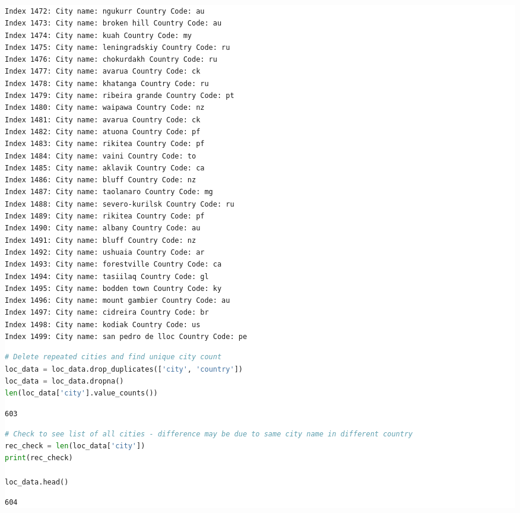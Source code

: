    Index 1472: City name: ngukurr Country Code: au
    Index 1473: City name: broken hill Country Code: au
    Index 1474: City name: kuah Country Code: my
    Index 1475: City name: leningradskiy Country Code: ru
    Index 1476: City name: chokurdakh Country Code: ru
    Index 1477: City name: avarua Country Code: ck
    Index 1478: City name: khatanga Country Code: ru
    Index 1479: City name: ribeira grande Country Code: pt
    Index 1480: City name: waipawa Country Code: nz
    Index 1481: City name: avarua Country Code: ck
    Index 1482: City name: atuona Country Code: pf
    Index 1483: City name: rikitea Country Code: pf
    Index 1484: City name: vaini Country Code: to
    Index 1485: City name: aklavik Country Code: ca
    Index 1486: City name: bluff Country Code: nz
    Index 1487: City name: taolanaro Country Code: mg
    Index 1488: City name: severo-kurilsk Country Code: ru
    Index 1489: City name: rikitea Country Code: pf
    Index 1490: City name: albany Country Code: au
    Index 1491: City name: bluff Country Code: nz
    Index 1492: City name: ushuaia Country Code: ar
    Index 1493: City name: forestville Country Code: ca
    Index 1494: City name: tasiilaq Country Code: gl
    Index 1495: City name: bodden town Country Code: ky
    Index 1496: City name: mount gambier Country Code: au
    Index 1497: City name: cidreira Country Code: br
    Index 1498: City name: kodiak Country Code: us
    Index 1499: City name: san pedro de lloc Country Code: pe



```python
# Delete repeated cities and find unique city count
loc_data = loc_data.drop_duplicates(['city', 'country'])
loc_data = loc_data.dropna()
len(loc_data['city'].value_counts())
```




    603




```python
# Check to see list of all cities - difference may be due to same city name in different country 
rec_check = len(loc_data['city'])  
print(rec_check)

loc_data.head()
```

    604



